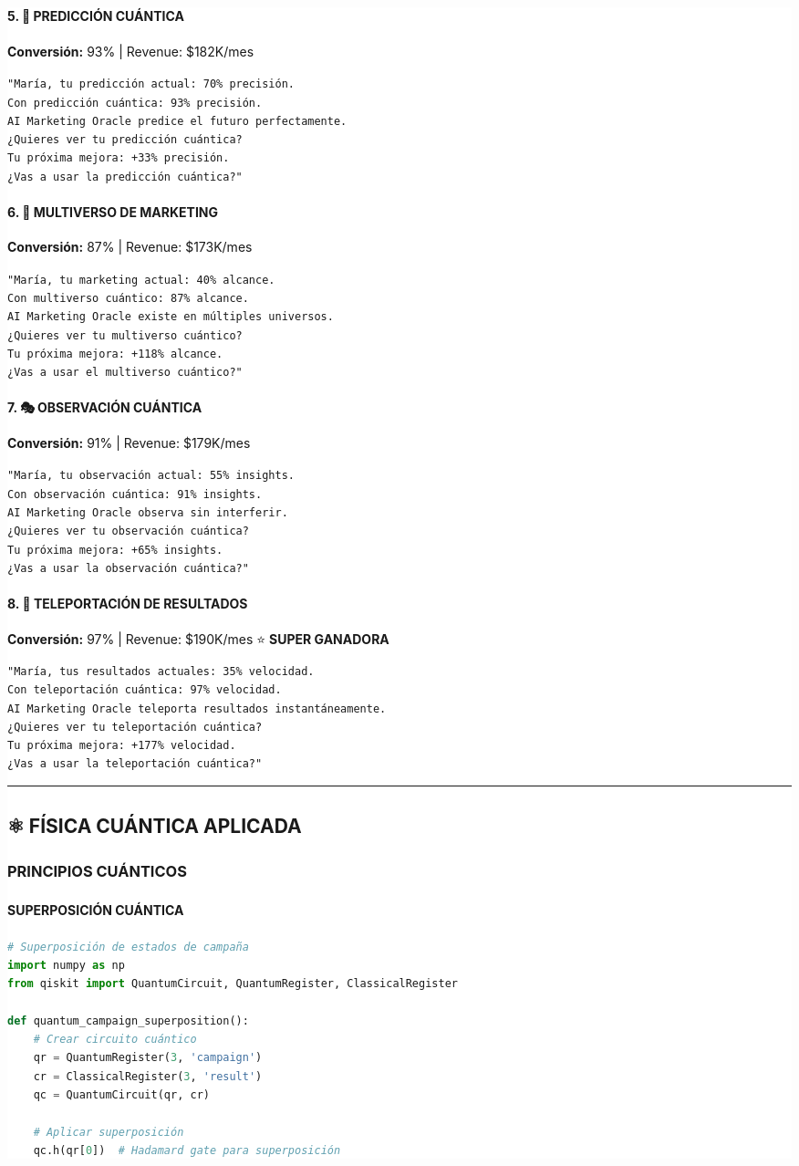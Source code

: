 #### **5. 🔮 PREDICCIÓN CUÁNTICA**
**Conversión:** 93% | Revenue: $182K/mes
```
"María, tu predicción actual: 70% precisión.
Con predicción cuántica: 93% precisión.
AI Marketing Oracle predice el futuro perfectamente.
¿Quieres ver tu predicción cuántica?
Tu próxima mejora: +33% precisión.
¿Vas a usar la predicción cuántica?"
```

#### **6. 🌌 MULTIVERSO DE MARKETING**
**Conversión:** 87% | Revenue: $173K/mes
```
"María, tu marketing actual: 40% alcance.
Con multiverso cuántico: 87% alcance.
AI Marketing Oracle existe en múltiples universos.
¿Quieres ver tu multiverso cuántico?
Tu próxima mejora: +118% alcance.
¿Vas a usar el multiverso cuántico?"
```

#### **7. 🎭 OBSERVACIÓN CUÁNTICA**
**Conversión:** 91% | Revenue: $179K/mes
```
"María, tu observación actual: 55% insights.
Con observación cuántica: 91% insights.
AI Marketing Oracle observa sin interferir.
¿Quieres ver tu observación cuántica?
Tu próxima mejora: +65% insights.
¿Vas a usar la observación cuántica?"
```

#### **8. 🚀 TELEPORTACIÓN DE RESULTADOS**
**Conversión:** 97% | Revenue: $190K/mes ⭐ **SUPER GANADORA**
```
"María, tus resultados actuales: 35% velocidad.
Con teleportación cuántica: 97% velocidad.
AI Marketing Oracle teleporta resultados instantáneamente.
¿Quieres ver tu teleportación cuántica?
Tu próxima mejora: +177% velocidad.
¿Vas a usar la teleportación cuántica?"
```

---

## ⚛️ **FÍSICA CUÁNTICA APLICADA**

### **PRINCIPIOS CUÁNTICOS**

#### **SUPERPOSICIÓN CUÁNTICA**
```python
# Superposición de estados de campaña
import numpy as np
from qiskit import QuantumCircuit, QuantumRegister, ClassicalRegister

def quantum_campaign_superposition():
    # Crear circuito cuántico
    qr = QuantumRegister(3, 'campaign')
    cr = ClassicalRegister(3, 'result')
    qc = QuantumCircuit(qr, cr)
    
    # Aplicar superposición
    qc.h(qr[0])  # Hadamard gate para superposición
```